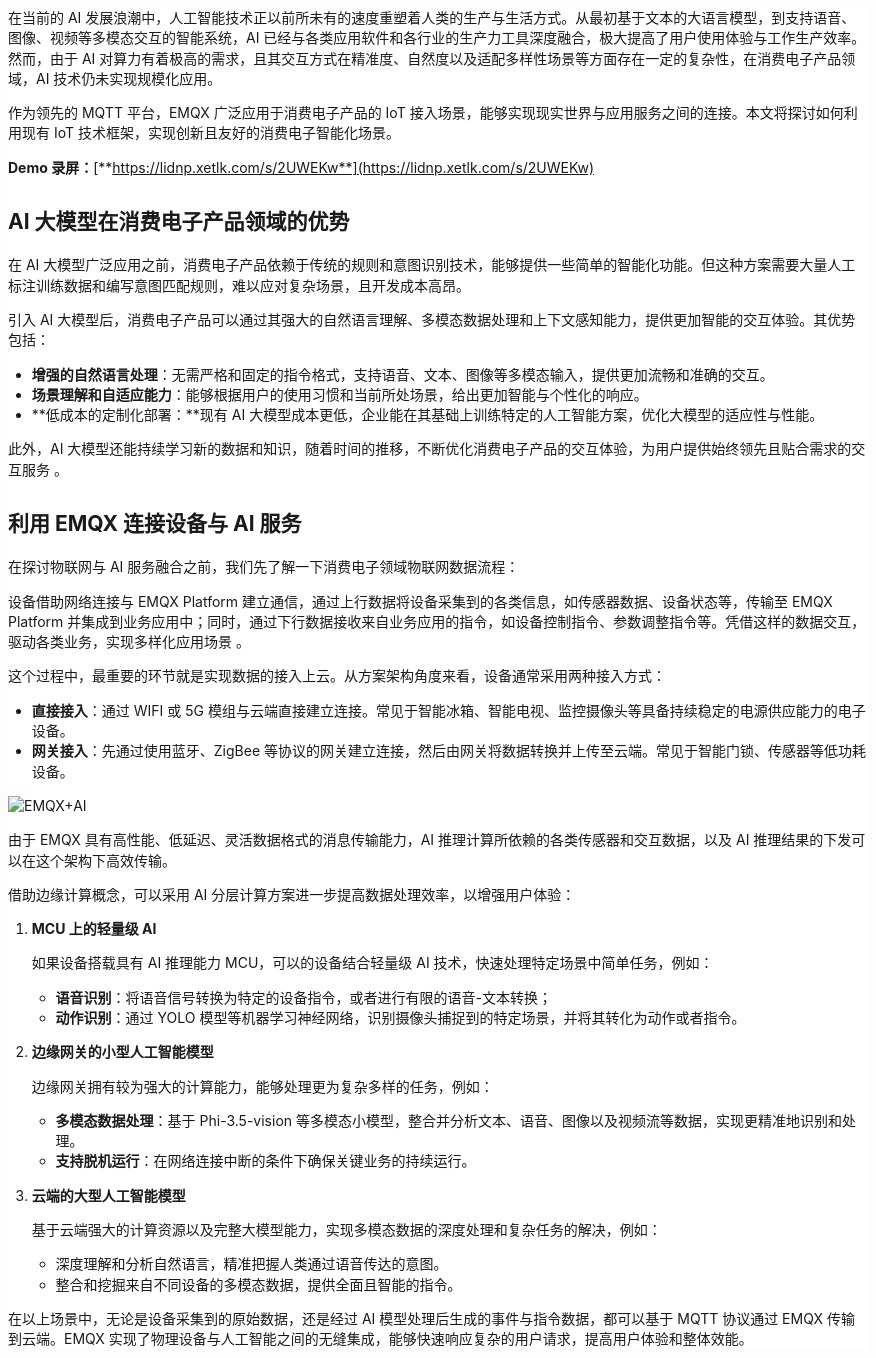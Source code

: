 在当前的 AI 发展浪潮中，人工智能技术正以前所未有的速度重塑着人类的生产与生活方式。从最初基于文本的大语言模型，到支持语音、图像、视频等多模态交互的智能系统，AI 已经与各类应用软件和各行业的生产力工具深度融合，极大提高了用户使用体验与工作生产效率。然而，由于 AI 对算力有着极高的需求，且其交互方式在精准度、自然度以及适配多样性场景等方面存在一定的复杂性，在消费电子产品领域，AI 技术仍未实现规模化应用。 

作为领先的 MQTT 平台，EMQX 广泛应用于消费电子产品的 IoT 接入场景，能够实现现实世界与应用服务之间的连接。本文将探讨如何利用现有 IoT 技术框架，实现创新且友好的消费电子智能化场景。

**Demo 录屏：**[**https://lidnp.xetlk.com/s/2UWEKw**](https://lidnp.xetlk.com/s/2UWEKw)

## AI 大模型在消费电子产品领域的优势

在 AI 大模型广泛应用之前，消费电子产品依赖于传统的规则和意图识别技术，能够提供一些简单的智能化功能。但这种方案需要大量人工标注训练数据和编写意图匹配规则，难以应对复杂场景，且开发成本高昂。

引入 AI 大模型后，消费电子产品可以通过其强大的自然语言理解、多模态数据处理和上下文感知能力，提供更加智能的交互体验。其优势包括：

- **增强的自然语言处理**：无需严格和固定的指令格式，支持语音、文本、图像等多模态输入，提供更加流畅和准确的交互。
- **场景理解和自适应能力**：能够根据用户的使用习惯和当前所处场景，给出更加智能与个性化的响应。
- **低成本的定制化部署：**现有 AI 大模型成本更低，企业能在其基础上训练特定的人工智能方案，优化大模型的适应性与性能。

此外，AI 大模型还能持续学习新的数据和知识，随着时间的推移，不断优化消费电子产品的交互体验，为用户提供始终领先且贴合需求的交互服务 。

## 利用 EMQX 连接设备与 AI 服务

在探讨物联网与 AI 服务融合之前，我们先了解一下消费电子领域物联网数据流程：

设备借助网络连接与 EMQX Platform 建立通信，通过上行数据将设备采集到的各类信息，如传感器数据、设备状态等，传输至 EMQX Platform 并集成到业务应用中；同时，通过下行数据接收来自业务应用的指令，如设备控制指令、参数调整指令等。凭借这样的数据交互，驱动各类业务，实现多样化应用场景 。

这个过程中，最重要的环节就是实现数据的接入上云。从方案架构角度来看，设备通常采用两种接入方式：

- **直接接入**：通过 WIFI 或 5G 模组与云端直接建立连接。常见于智能冰箱、智能电视、监控摄像头等具备持续稳定的电源供应能力的电子设备。
- **网关接入**：先通过使用蓝牙、ZigBee 等协议的网关建立连接，然后由网关将数据转换并上传至云端。常见于智能门锁、传感器等低功耗设备。

![EMQX+AI](https://assets.emqx.com/images/aac7b61a9758c7925daa6abf1fec9317.png)

由于 EMQX 具有高性能、低延迟、灵活数据格式的消息传输能力，AI 推理计算所依赖的各类传感器和交互数据，以及 AI 推理结果的下发可以在这个架构下高效传输。

借助边缘计算概念，可以采用 AI 分层计算方案进一步提高数据处理效率，以增强用户体验：

1. **MCU 上的轻量级 AI**

   如果设备搭载具有 AI 推理能力 MCU，可以的设备结合轻量级 AI 技术，快速处理特定场景中简单任务，例如：

   - **语音识别**：将语音信号转换为特定的设备指令，或者进行有限的语音-文本转换；
   - **动作识别**：通过 YOLO 模型等机器学习神经网络，识别摄像头捕捉到的特定场景，并将其转化为动作或者指令。

1. **边缘网关的小型人工智能模型**

   边缘网关拥有较为强大的计算能力，能够处理更为复杂多样的任务，例如：

   - **多模态数据处理**：基于 Phi-3.5-vision 等多模态小模型，整合并分析文本、语音、图像以及视频流等数据，实现更精准地识别和处理。
   - **支持脱机运行**：在网络连接中断的条件下确保关键业务的持续运行。

1. **云端的大型人工智能模型**

   基于云端强大的计算资源以及完整大模型能力，实现多模态数据的深度处理和复杂任务的解决，例如：

   - 深度理解和分析自然语言，精准把握人类通过语音传达的意图。
   - 整合和挖掘来自不同设备的多模态数据，提供全面且智能的指令。

在以上场景中，无论是设备采集到的原始数据，还是经过 AI 模型处理后生成的事件与指令数据，都可以基于 MQTT 协议通过 EMQX 传输到云端。EMQX 实现了物理设备与人工智能之间的无缝集成，能够快速响应复杂的用户请求，提高用户体验和整体效能。
